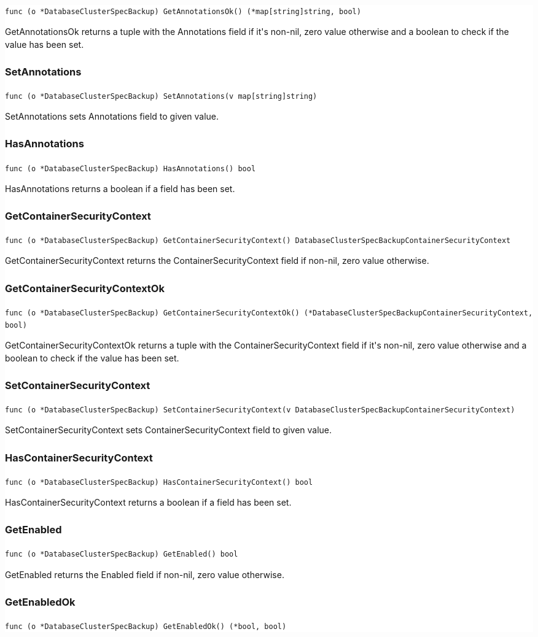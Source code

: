 `func (o *DatabaseClusterSpecBackup) GetAnnotationsOk() (*map[string]string, bool)`

GetAnnotationsOk returns a tuple with the Annotations field if it's non-nil, zero value otherwise
and a boolean to check if the value has been set.

### SetAnnotations

`func (o *DatabaseClusterSpecBackup) SetAnnotations(v map[string]string)`

SetAnnotations sets Annotations field to given value.

### HasAnnotations

`func (o *DatabaseClusterSpecBackup) HasAnnotations() bool`

HasAnnotations returns a boolean if a field has been set.

### GetContainerSecurityContext

`func (o *DatabaseClusterSpecBackup) GetContainerSecurityContext() DatabaseClusterSpecBackupContainerSecurityContext`

GetContainerSecurityContext returns the ContainerSecurityContext field if non-nil, zero value otherwise.

### GetContainerSecurityContextOk

`func (o *DatabaseClusterSpecBackup) GetContainerSecurityContextOk() (*DatabaseClusterSpecBackupContainerSecurityContext, bool)`

GetContainerSecurityContextOk returns a tuple with the ContainerSecurityContext field if it's non-nil, zero value otherwise
and a boolean to check if the value has been set.

### SetContainerSecurityContext

`func (o *DatabaseClusterSpecBackup) SetContainerSecurityContext(v DatabaseClusterSpecBackupContainerSecurityContext)`

SetContainerSecurityContext sets ContainerSecurityContext field to given value.

### HasContainerSecurityContext

`func (o *DatabaseClusterSpecBackup) HasContainerSecurityContext() bool`

HasContainerSecurityContext returns a boolean if a field has been set.

### GetEnabled

`func (o *DatabaseClusterSpecBackup) GetEnabled() bool`

GetEnabled returns the Enabled field if non-nil, zero value otherwise.

### GetEnabledOk

`func (o *DatabaseClusterSpecBackup) GetEnabledOk() (*bool, bool)`
